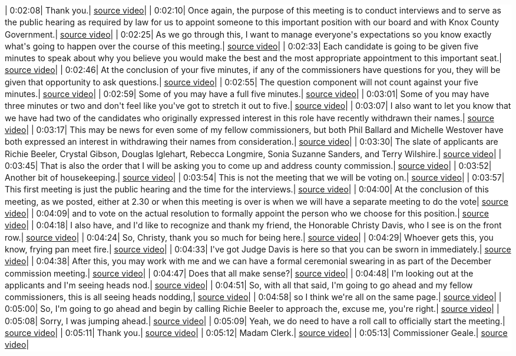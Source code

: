 | 0:02:08| Thank you.| [source video](https://archive.org/details/CoComR267181205CandidateHearing?start=128)|
| 0:02:10| Once again, the purpose of this meeting is to conduct interviews and to serve as the public hearing as required by law for us to appoint someone to this important position with our board and with Knox County Government.| [source video](https://archive.org/details/CoComR267181205CandidateHearing?start=130)|
| 0:02:25| As we go through this, I want to manage everyone's expectations so you know exactly what's going to happen over the course of this meeting.| [source video](https://archive.org/details/CoComR267181205CandidateHearing?start=145)|
| 0:02:33| Each candidate is going to be given five minutes to speak about why you believe you would make the best and the most appropriate appointment to this important seat.| [source video](https://archive.org/details/CoComR267181205CandidateHearing?start=153)|
| 0:02:46| At the conclusion of your five minutes, if any of the commissioners have questions for you, they will be given that opportunity to ask questions.| [source video](https://archive.org/details/CoComR267181205CandidateHearing?start=166)|
| 0:02:55| The question component will not count against your five minutes.| [source video](https://archive.org/details/CoComR267181205CandidateHearing?start=175)|
| 0:02:59| Some of you may have a full five minutes.| [source video](https://archive.org/details/CoComR267181205CandidateHearing?start=179)|
| 0:03:01| Some of you may have three minutes or two and don't feel like you've got to stretch it out to five.| [source video](https://archive.org/details/CoComR267181205CandidateHearing?start=181)|
| 0:03:07| I also want to let you know that we have had two of the candidates who originally expressed interest in this role have recently withdrawn their names.| [source video](https://archive.org/details/CoComR267181205CandidateHearing?start=187)|
| 0:03:17| This may be news for even some of my fellow commissioners, but both Phil Ballard and Michelle Westover have both expressed an interest in withdrawing their names from consideration.| [source video](https://archive.org/details/CoComR267181205CandidateHearing?start=197)|
| 0:03:30| The slate of applicants are Richie Beeler, Crystal Gibson, Douglas Iglehart, Rebecca Longmire, Sonia Suzanne Sanders, and Terry Wilshire.| [source video](https://archive.org/details/CoComR267181205CandidateHearing?start=210)|
| 0:03:45| That is also the order that I will be asking you to come up and address county commission.| [source video](https://archive.org/details/CoComR267181205CandidateHearing?start=225)|
| 0:03:52| Another bit of housekeeping.| [source video](https://archive.org/details/CoComR267181205CandidateHearing?start=232)|
| 0:03:54| This is not the meeting that we will be voting on.| [source video](https://archive.org/details/CoComR267181205CandidateHearing?start=234)|
| 0:03:57| This first meeting is just the public hearing and the time for the interviews.| [source video](https://archive.org/details/CoComR267181205CandidateHearing?start=237)|
| 0:04:00| At the conclusion of this meeting, as we posted, either at 2.30 or when this meeting is over is when we will have a separate meeting to do the vote| [source video](https://archive.org/details/CoComR267181205CandidateHearing?start=240)|
| 0:04:09| and to vote on the actual resolution to formally appoint the person who we choose for this position.| [source video](https://archive.org/details/CoComR267181205CandidateHearing?start=249)|
| 0:04:18| I also have, and I'd like to recognize and thank my friend, the Honorable Christy Davis, who I see is on the front row.| [source video](https://archive.org/details/CoComR267181205CandidateHearing?start=258)|
| 0:04:24| So, Christy, thank you so much for being here.| [source video](https://archive.org/details/CoComR267181205CandidateHearing?start=264)|
| 0:04:29| Whoever gets this, you know, frying pan meet fire.| [source video](https://archive.org/details/CoComR267181205CandidateHearing?start=269)|
| 0:04:33| I've got Judge Davis is here so that you can be sworn in immediately.| [source video](https://archive.org/details/CoComR267181205CandidateHearing?start=273)|
| 0:04:38| After this, you may work with me and we can have a formal ceremonial swearing in as part of the December commission meeting.| [source video](https://archive.org/details/CoComR267181205CandidateHearing?start=278)|
| 0:04:47| Does that all make sense?| [source video](https://archive.org/details/CoComR267181205CandidateHearing?start=287)|
| 0:04:48| I'm looking out at the applicants and I'm seeing heads nod.| [source video](https://archive.org/details/CoComR267181205CandidateHearing?start=288)|
| 0:04:51| So, with all that said, I'm going to go ahead and my fellow commissioners, this is all seeing heads nodding,| [source video](https://archive.org/details/CoComR267181205CandidateHearing?start=291)|
| 0:04:58| so I think we're all on the same page.| [source video](https://archive.org/details/CoComR267181205CandidateHearing?start=298)|
| 0:05:00| So, I'm going to go ahead and begin by calling Richie Beeler to approach the, excuse me, you're right.| [source video](https://archive.org/details/CoComR267181205CandidateHearing?start=300)|
| 0:05:08| Sorry, I was jumping ahead.| [source video](https://archive.org/details/CoComR267181205CandidateHearing?start=308)|
| 0:05:09| Yeah, we do need to have a roll call to officially start the meeting.| [source video](https://archive.org/details/CoComR267181205CandidateHearing?start=309)|
| 0:05:11| Thank you.| [source video](https://archive.org/details/CoComR267181205CandidateHearing?start=311)|
| 0:05:12| Madam Clerk.| [source video](https://archive.org/details/CoComR267181205CandidateHearing?start=312)|
| 0:05:13| Commissioner Geale.| [source video](https://archive.org/details/CoComR267181205CandidateHearing?start=313)|